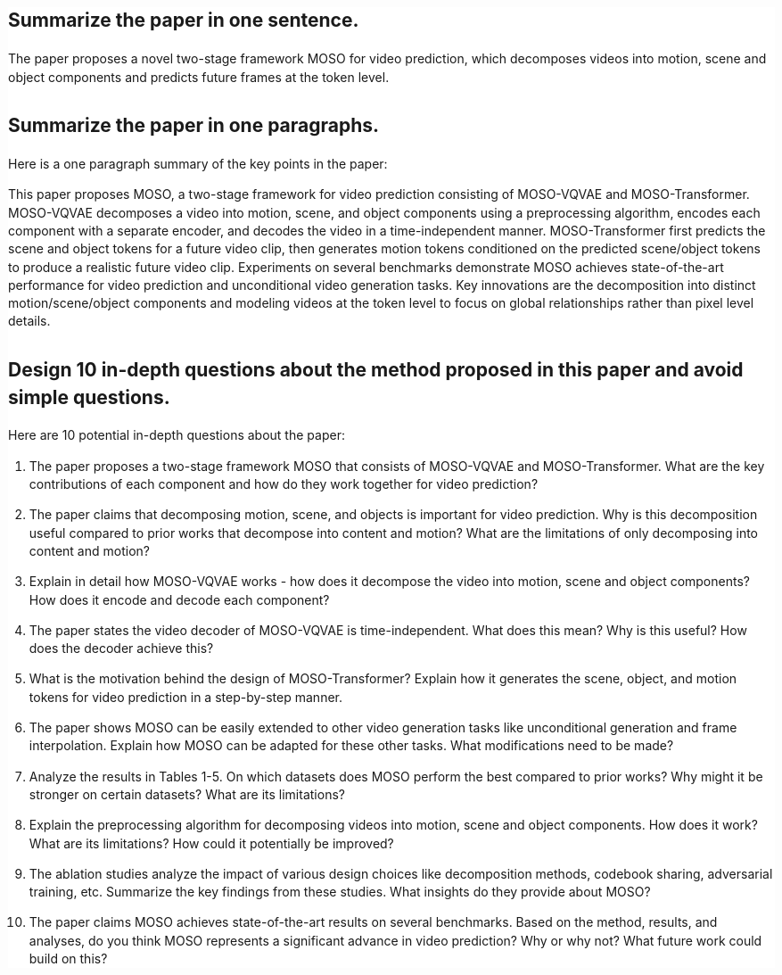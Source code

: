 
## Summarize the paper in one sentence.

 The paper proposes a novel two-stage framework MOSO for video prediction, which decomposes videos into motion, scene and object components and predicts future frames at the token level.


## Summarize the paper in one paragraphs.

 Here is a one paragraph summary of the key points in the paper:

This paper proposes MOSO, a two-stage framework for video prediction consisting of MOSO-VQVAE and MOSO-Transformer. MOSO-VQVAE decomposes a video into motion, scene, and object components using a preprocessing algorithm, encodes each component with a separate encoder, and decodes the video in a time-independent manner. MOSO-Transformer first predicts the scene and object tokens for a future video clip, then generates motion tokens conditioned on the predicted scene/object tokens to produce a realistic future video clip. Experiments on several benchmarks demonstrate MOSO achieves state-of-the-art performance for video prediction and unconditional video generation tasks. Key innovations are the decomposition into distinct motion/scene/object components and modeling videos at the token level to focus on global relationships rather than pixel level details.


## Design 10 in-depth questions about the method proposed in this paper and avoid simple questions.

 Here are 10 potential in-depth questions about the paper:

1. The paper proposes a two-stage framework MOSO that consists of MOSO-VQVAE and MOSO-Transformer. What are the key contributions of each component and how do they work together for video prediction?

2. The paper claims that decomposing motion, scene, and objects is important for video prediction. Why is this decomposition useful compared to prior works that decompose into content and motion? What are the limitations of only decomposing into content and motion?

3. Explain in detail how MOSO-VQVAE works - how does it decompose the video into motion, scene and object components? How does it encode and decode each component? 

4. The paper states the video decoder of MOSO-VQVAE is time-independent. What does this mean? Why is this useful? How does the decoder achieve this?

5. What is the motivation behind the design of MOSO-Transformer? Explain how it generates the scene, object, and motion tokens for video prediction in a step-by-step manner.

6. The paper shows MOSO can be easily extended to other video generation tasks like unconditional generation and frame interpolation. Explain how MOSO can be adapted for these other tasks. What modifications need to be made?

7. Analyze the results in Tables 1-5. On which datasets does MOSO perform the best compared to prior works? Why might it be stronger on certain datasets? What are its limitations?

8. Explain the preprocessing algorithm for decomposing videos into motion, scene and object components. How does it work? What are its limitations? How could it potentially be improved? 

9. The ablation studies analyze the impact of various design choices like decomposition methods, codebook sharing, adversarial training, etc. Summarize the key findings from these studies. What insights do they provide about MOSO?

10. The paper claims MOSO achieves state-of-the-art results on several benchmarks. Based on the method, results, and analyses, do you think MOSO represents a significant advance in video prediction? Why or why not? What future work could build on this?
